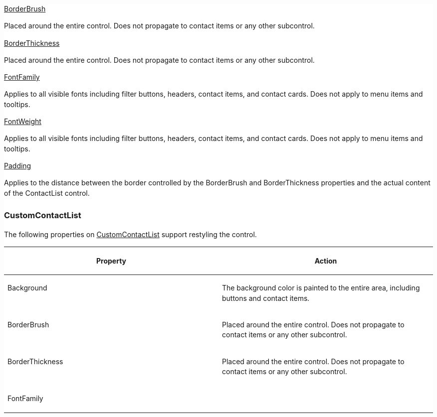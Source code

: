 </tr>
<tr class="even">
<td><p><a href="http://msdn2.microsoft.com/en-us/library/ms592511">BorderBrush</a></p></td>
<td><p>Placed around the entire control. Does not propagate to contact items or any other subcontrol.</p></td>
</tr>
<tr class="odd">
<td><p><a href="http://msdn2.microsoft.com/en-us/library/ms592512">BorderThickness</a></p></td>
<td><p>Placed around the entire control. Does not propagate to contact items or any other subcontrol.</p></td>
</tr>
<tr class="even">
<td><p><a href="http://msdn2.microsoft.com/en-us/library/ms592513">FontFamily</a></p></td>
<td><p>Applies to all visible fonts including filter buttons, headers, contact items, and contact cards. Does not apply to menu items and tooltips.</p></td>
</tr>
<tr class="odd">
<td><p><a href="http://msdn2.microsoft.com/en-us/library/ms592517">FontWeight</a></p></td>
<td><p>Applies to all visible fonts including filter buttons, headers, contact items, and contact cards. Does not apply to menu items and tooltips.</p></td>
</tr>
<tr class="even">
<td><p><a href="http://msdn2.microsoft.com/en-us/library/ms592522">Padding</a></p></td>
<td><p>Applies to the distance between the border controlled by the BorderBrush and BorderThickness properties and the actual content of the ContactList control.</p></td>
</tr>
</tbody>
</table>

### CustomContactList

The following properties on [CustomContactList](https://msdn.microsoft.com/en-us/library/hh346321\(v=office.15\)) support restyling the control.

<table>
<colgroup>
<col style="width: 50%" />
<col style="width: 50%" />
</colgroup>
<thead>
<tr class="header">
<th><p>Property</p></th>
<th><p>Action</p></th>
</tr>
</thead>
<tbody>
<tr class="odd">
<td><p>Background</p></td>
<td><p>The background color is painted to the entire area, including buttons and contact items.</p></td>
</tr>
<tr class="even">
<td><p>BorderBrush</p></td>
<td><p>Placed around the entire control. Does not propagate to contact items or any other subcontrol.</p></td>
</tr>
<tr class="odd">
<td><p>BorderThickness</p></td>
<td><p>Placed around the entire control. Does not propagate to contact items or any other subcontrol.</p></td>
</tr>
<tr class="even">
<td><p>FontFamily</p></td>